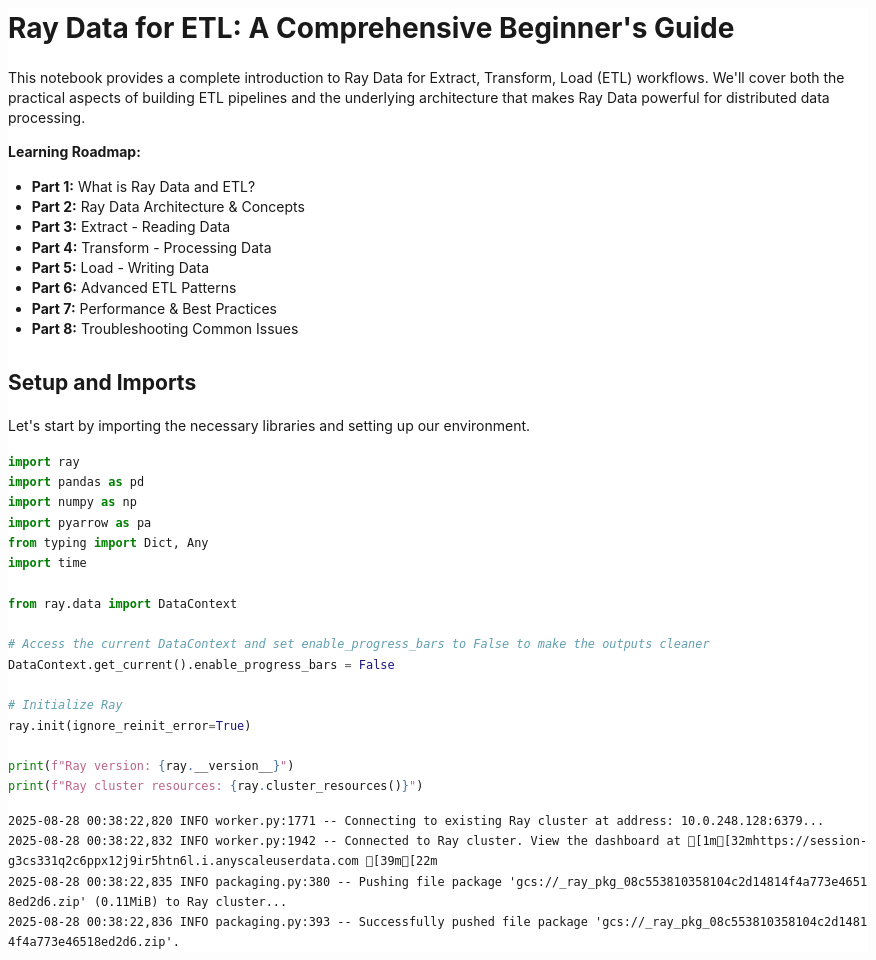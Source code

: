 # Ray Data for ETL: A Comprehensive Beginner's Guide

This notebook provides a complete introduction to Ray Data for Extract, Transform, Load (ETL) workflows. We'll cover both the practical aspects of building ETL pipelines and the underlying architecture that makes Ray Data powerful for distributed data processing.

<div class="alert alert-block alert-info">
<b> Learning Roadmap:</b>
<ul>
    <li><b>Part 1:</b> What is Ray Data and ETL?</li>
    <li><b>Part 2:</b> Ray Data Architecture & Concepts</li>
    <li><b>Part 3:</b> Extract - Reading Data</li>
    <li><b>Part 4:</b> Transform - Processing Data</li>
    <li><b>Part 5:</b> Load - Writing Data</li>
    <li><b>Part 6:</b> Advanced ETL Patterns</li>
    <li><b>Part 7:</b> Performance & Best Practices</li>
    <li><b>Part 8:</b> Troubleshooting Common Issues</li>
</ul>
</div>


## Setup and Imports

Let's start by importing the necessary libraries and setting up our environment.



```python
import ray
import pandas as pd
import numpy as np
import pyarrow as pa
from typing import Dict, Any
import time

from ray.data import DataContext

# Access the current DataContext and set enable_progress_bars to False to make the outputs cleaner
DataContext.get_current().enable_progress_bars = False

# Initialize Ray
ray.init(ignore_reinit_error=True)

print(f"Ray version: {ray.__version__}")
print(f"Ray cluster resources: {ray.cluster_resources()}")

```

    2025-08-28 00:38:22,820	INFO worker.py:1771 -- Connecting to existing Ray cluster at address: 10.0.248.128:6379...
    2025-08-28 00:38:22,832	INFO worker.py:1942 -- Connected to Ray cluster. View the dashboard at [1m[32mhttps://session-g3cs331q2c6ppx12j9ir5htn6l.i.anyscaleuserdata.com [39m[22m
    2025-08-28 00:38:22,835	INFO packaging.py:380 -- Pushing file package 'gcs://_ray_pkg_08c553810358104c2d14814f4a773e46518ed2d6.zip' (0.11MiB) to Ray cluster...
    2025-08-28 00:38:22,836	INFO packaging.py:393 -- Successfully pushed file package 'gcs://_ray_pkg_08c553810358104c2d14814f4a773e46518ed2d6.zip'.
